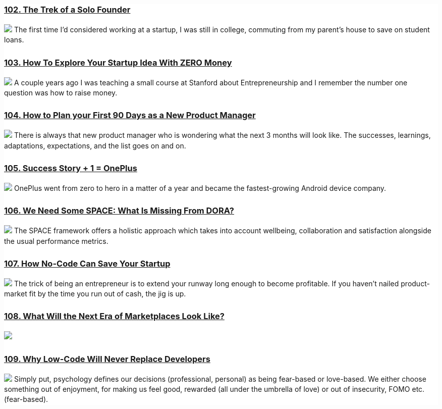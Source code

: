 ### [102. The Trek of a Solo Founder](https://hackernoon.com/the-trek-of-a-solo-founder-my-life-in-startups)
![](https://cdn.hackernoon.com/images/tWZU17QNw7Qju7CE2ZJQSYwg3nl1-gg93tx1.jpeg)
The first time I’d considered working at a startup, I was still in college, commuting from my parent’s house to save on student loans.

### [103. How To Explore Your Startup Idea With ZERO Money](https://hackernoon.com/how-to-explore-your-startup-idea-with-zero-money-88ae3va4)
![](https://cdn.hackernoon.com/drafts/wk9v32v4.png)
A couple years ago I was teaching a small course at Stanford about Entrepreneurship and I remember the number one question was how to raise money.

### [104. How to Plan your First 90 Days as a New Product Manager](https://hackernoon.com/how-to-plan-your-first-90-days-as-a-new-product-manager-nf3t3uzq)
![](https://firebasestorage.googleapis.com/v0/b/hackernoon-app.appspot.com/o/images%2F7lIR7P8JFWhsrrN8E71c1FTp4nr2-ym123uqi.jpeg?alt=media&token=58723e3e-caab-4669-8d6d-d2e7cb45b7d2)
There is always that new product manager who is wondering what the next 3 months will look like. The successes, learnings, adaptations, expectations, and the list goes on and on.

### [105. Success Story + 1 = OnePlus](https://hackernoon.com/success-story-1-oneplus)
![](https://cdn.hackernoon.com/images/M6G22rxQzLTqx37eMqcSVG1Ybvj2-nz03of4.jpeg)
OnePlus went from zero to hero in a matter of a year and became the fastest-growing Android device company.

### [106. We Need Some SPACE: What Is Missing From DORA? ](https://hackernoon.com/we-need-some-space-what-is-missing-from-dora)
![](https://cdn.hackernoon.com/images/5piuqbzGNPae5bZRCn8CCDvc78P2-2f93og8.jpeg)
The SPACE framework offers a holistic approach which takes into account wellbeing, collaboration and satisfaction alongside the usual performance metrics.

### [107. How No-Code Can Save Your Startup](https://hackernoon.com/how-no-code-can-save-your-startup-ra103urg)
![](https://firebasestorage.googleapis.com/v0/b/hackernoon-app.appspot.com/o/images%2FnFGMPDaUJhN2rZiFEyVXNSMVezD3-h8d4u2y.jpeg?alt=media&token=a51e3fa8-4799-4996-9af5-0f9b2ac90df6)
The trick of being an entrepreneur is to extend your runway long enough to become profitable. If you haven’t nailed product-market fit by the time you run out of cash, the jig is up.

### [108. What Will the Next Era of Marketplaces Look Like?](https://hackernoon.com/what-will-the-next-era-of-marketplaces-look-like-dg153yma)
![](https://images.unsplash.com/photo-1556155092-490a1ba16284?ixlib=rb-1.2.1&q=80&fm=jpg&crop=entropy&cs=tinysrgb&w=1080&fit=max&ixid=eyJhcHBfaWQiOjEwMDk2Mn0)


### [109. Why Low-Code Will Never Replace Developers](https://hackernoon.com/why-low-code-will-never-replace-developers-zo1d3um8)
![](https://firebasestorage.googleapis.com/v0/b/hackernoon-app.appspot.com/o/images%2F9izn3cTluXbJjTVi5zeIHX9GB7T2-os1j3ufz.webp?alt=media&token=fd3aa356-0bf8-43d1-b950-c157beeb83d0)
Simply put, psychology defines our decisions (professional, personal) as being fear-based or love-based. We either choose something out of enjoyment, for making us feel good, rewarded (all under the umbrella of love) or out of insecurity, FOMO etc. (fear-based). 
